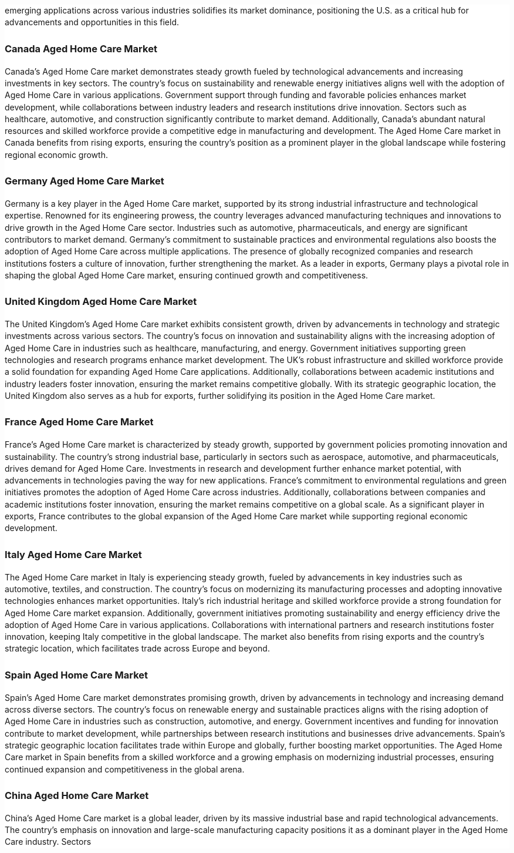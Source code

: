 emerging applications across various industries solidifies its market dominance, positioning the U.S. as a critical hub for advancements and opportunities in this field.</p><h3>Canada Aged Home Care Market</h3><p>Canada&rsquo;s Aged Home Care market demonstrates steady growth fueled by technological advancements and increasing investments in key sectors. The country&rsquo;s focus on sustainability and renewable energy initiatives aligns well with the adoption of Aged Home Care in various applications. Government support through funding and favorable policies enhances market development, while collaborations between industry leaders and research institutions drive innovation. Sectors such as healthcare, automotive, and construction significantly contribute to market demand. Additionally, Canada&rsquo;s abundant natural resources and skilled workforce provide a competitive edge in manufacturing and development. The Aged Home Care market in Canada benefits from rising exports, ensuring the country&rsquo;s position as a prominent player in the global landscape while fostering regional economic growth.</p><h3>Germany Aged Home Care Market</h3><p>Germany is a key player in the Aged Home Care market, supported by its strong industrial infrastructure and technological expertise. Renowned for its engineering prowess, the country leverages advanced manufacturing techniques and innovations to drive growth in the Aged Home Care sector. Industries such as automotive, pharmaceuticals, and energy are significant contributors to market demand. Germany&rsquo;s commitment to sustainable practices and environmental regulations also boosts the adoption of Aged Home Care across multiple applications. The presence of globally recognized companies and research institutions fosters a culture of innovation, further strengthening the market. As a leader in exports, Germany plays a pivotal role in shaping the global Aged Home Care market, ensuring continued growth and competitiveness.</p><h3>United Kingdom Aged Home Care Market</h3><p>The United Kingdom&rsquo;s Aged Home Care market exhibits consistent growth, driven by advancements in technology and strategic investments across various sectors. The country&rsquo;s focus on innovation and sustainability aligns with the increasing adoption of Aged Home Care in industries such as healthcare, manufacturing, and energy. Government initiatives supporting green technologies and research programs enhance market development. The UK&rsquo;s robust infrastructure and skilled workforce provide a solid foundation for expanding Aged Home Care applications. Additionally, collaborations between academic institutions and industry leaders foster innovation, ensuring the market remains competitive globally. With its strategic geographic location, the United Kingdom also serves as a hub for exports, further solidifying its position in the Aged Home Care market.</p><h3>France Aged Home Care Market</h3><p>France&rsquo;s Aged Home Care market is characterized by steady growth, supported by government policies promoting innovation and sustainability. The country&rsquo;s strong industrial base, particularly in sectors such as aerospace, automotive, and pharmaceuticals, drives demand for Aged Home Care. Investments in research and development further enhance market potential, with advancements in technologies paving the way for new applications. France&rsquo;s commitment to environmental regulations and green initiatives promotes the adoption of Aged Home Care across industries. Additionally, collaborations between companies and academic institutions foster innovation, ensuring the market remains competitive on a global scale. As a significant player in exports, France contributes to the global expansion of the Aged Home Care market while supporting regional economic development.</p><h3>Italy Aged Home Care Market</h3><p>The Aged Home Care market in Italy is experiencing steady growth, fueled by advancements in key industries such as automotive, textiles, and construction. The country&rsquo;s focus on modernizing its manufacturing processes and adopting innovative technologies enhances market opportunities. Italy&rsquo;s rich industrial heritage and skilled workforce provide a strong foundation for Aged Home Care market expansion. Additionally, government initiatives promoting sustainability and energy efficiency drive the adoption of Aged Home Care in various applications. Collaborations with international partners and research institutions foster innovation, keeping Italy competitive in the global landscape. The market also benefits from rising exports and the country&rsquo;s strategic location, which facilitates trade across Europe and beyond.</p><h3>Spain Aged Home Care Market</h3><p>Spain&rsquo;s Aged Home Care market demonstrates promising growth, driven by advancements in technology and increasing demand across diverse sectors. The country&rsquo;s focus on renewable energy and sustainable practices aligns with the rising adoption of Aged Home Care in industries such as construction, automotive, and energy. Government incentives and funding for innovation contribute to market development, while partnerships between research institutions and businesses drive advancements. Spain&rsquo;s strategic geographic location facilitates trade within Europe and globally, further boosting market opportunities. The Aged Home Care market in Spain benefits from a skilled workforce and a growing emphasis on modernizing industrial processes, ensuring continued expansion and competitiveness in the global arena.</p><h3>China Aged Home Care Market</h3><p>China&rsquo;s Aged Home Care market is a global leader, driven by its massive industrial base and rapid technological advancements. The country&rsquo;s emphasis on innovation and large-scale manufacturing capacity positions it as a dominant player in the Aged Home Care industry. Sectors